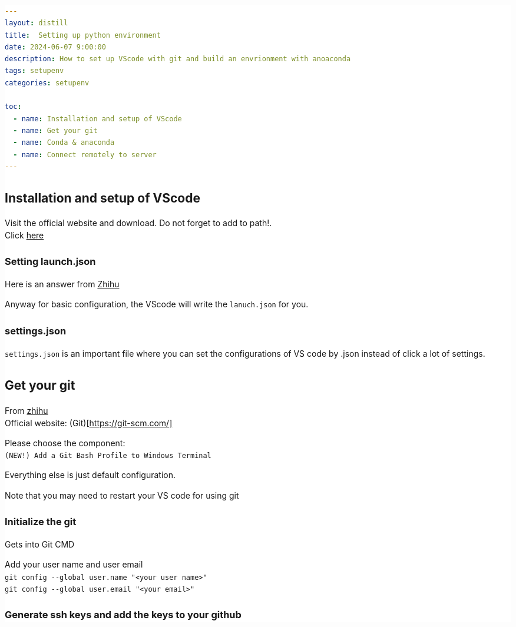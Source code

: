 ```yaml
---
layout: distill
title:  Setting up python environment
date: 2024-06-07 9:00:00
description: How to set up VScode with git and build an envrionment with anoaconda
tags: setupenv
categories: setupenv

toc:
  - name: Installation and setup of VScode
  - name: Get your git
  - name: Conda & anaconda
  - name: Connect remotely to server
---
```


## Installation and setup of VScode

Visit the official website and download. Do not forget to add to path!.  
Click [here](https://code.visualstudio.com/)

### Setting launch.json
  
Here is an answer from [Zhihu](https://zhuanlan.zhihu.com/p/673525708)  

Anyway for basic configuration, the VScode will write the `lanuch.json` for you.  

### settings.json

`settings.json` is an important file where you can set the configurations of VS code by .json instead of click a lot of settings.  

## Get your git

From [zhihu](https://zhuanlan.zhihu.com/p/671365179)  
Official website: (Git)[https://git-scm.com/]  

Please choose the component:  
`(NEW!) Add a Git Bash Profile to Windows Terminal`  

Everything else is just default configuration.  

Note that you may need to restart your VS code for using git

### Initialize the git

Gets into Git CMD  

Add your user name and user email  
`git config --global user.name "<your user name>"`  
`git config --global user.email "<your email>"`  

### Generate ssh keys and add the keys to your github
